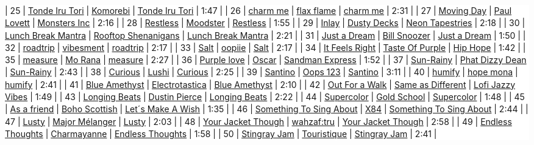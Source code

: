 | 25 | [Tonde Iru Tori](https://open.spotify.com/track/6aWOKxYd6UCWjvTX9duJ3Q) | [Komorebi](https://open.spotify.com/artist/2eOS10ukiu8a9nPVwivizO) | [Tonde Iru Tori](https://open.spotify.com/album/5HRlqqokcT52PFQDKxV3U9) | 1:47 |
| 26 | [charm me](https://open.spotify.com/track/6wnYzqq1yJIPLjO2JcXxup) | [flax flame](https://open.spotify.com/artist/2UZjBwBEki9gEeOYinkKMs) | [charm me](https://open.spotify.com/album/2Z13blqHM97m9zeBjxjfxz) | 2:31 |
| 27 | [Moving Day](https://open.spotify.com/track/2F8OkL2J78kiRbEOpriTiz) | [Paul Lovett](https://open.spotify.com/artist/30FUFluc69c0JPtKV8IFMB) | [Monsters Inc](https://open.spotify.com/album/5SoKWr4gj5deZu13j6lXOE) | 2:16 |
| 28 | [Restless](https://open.spotify.com/track/5xYTsbx3aGOGv3mvIxny97) | [Moodster](https://open.spotify.com/artist/5RNTB5zF7ep1Eyu2VunrKI) | [Restless](https://open.spotify.com/album/30DSkNqh7iM9CoxpoYhNde) | 1:55 |
| 29 | [Inlay](https://open.spotify.com/track/6wCnpERMZgRELDljSEDKR9) | [Dusty Decks](https://open.spotify.com/artist/5mWkhlLhHU9FKT8vU8lBIR) | [Neon Tapestries](https://open.spotify.com/album/6hqeBr0rwkgO1DNKx7I59P) | 2:18 |
| 30 | [Lunch Break Mantra](https://open.spotify.com/track/2FUBWrnfPAuZ8DQWQBqx9S) | [Rooftop Shenanigans](https://open.spotify.com/artist/6vbJBmz0ItqFtpo6OhNIl8) | [Lunch Break Mantra](https://open.spotify.com/album/1v4Ao73yYn6S5spJOXlUmz) | 2:21 |
| 31 | [Just a Dream](https://open.spotify.com/track/4q7fXYrlgZ3wIX3dTiunRH) | [Bill Snoozer](https://open.spotify.com/artist/20z7TXde6nPUsv561EMQZo) | [Just a Dream](https://open.spotify.com/album/48xrM4MdUHb4OpZ0GOF1OM) | 1:50 |
| 32 | [roadtrip](https://open.spotify.com/track/70Kjb1MyC82FjzhiPiBPU4) | [vibesment](https://open.spotify.com/artist/6UWqTGxMm01khzGeZlOimx) | [roadtrip](https://open.spotify.com/album/4QiEuN6Pu7bPE64XmZDqpy) | 2:17 |
| 33 | [Salt](https://open.spotify.com/track/7pBSIcM1RHRkBLhDE6UJSg) | [oopiie](https://open.spotify.com/artist/29EJ2RABrsV5Do2YXqTlv1) | [Salt](https://open.spotify.com/album/0Vc8j3BVeiSurlrkrpLVSV) | 2:17 |
| 34 | [It Feels Right](https://open.spotify.com/track/1nRWpQ6hdE7lgGOJg5rnSt) | [Taste Of Purple](https://open.spotify.com/artist/29ulLEQloQJrmKG4HHBmBa) | [Hip Hope](https://open.spotify.com/album/5obALIk6zsK0gYEiM0YwkU) | 1:42 |
| 35 | [measure](https://open.spotify.com/track/6Xgh67TMWtXrKfeAVSDYBA) | [Mo Rana](https://open.spotify.com/artist/5ZQEuLlGt1sfPoZIqFyKG9) | [measure](https://open.spotify.com/album/0gQG0fIyasBTSdPCC9yQuO) | 2:27 |
| 36 | [Purple love](https://open.spotify.com/track/62zRN7mgvNl61YSXGjGXk4) | [Oscar](https://open.spotify.com/artist/5ezLUfvnIzXoZIIVGHaReU) | [Sandman Express](https://open.spotify.com/album/2tg3PxwbIdpQW8OQq18yMw) | 1:52 |
| 37 | [Sun\-Rainy](https://open.spotify.com/track/1hZEKLB9Xwgla0rkleh7sh) | [Phat Dizzy Dean](https://open.spotify.com/artist/1o0M8dJPrG2xg5u3gv9D6g) | [Sun\-Rainy](https://open.spotify.com/album/005AxaCubpQkVCI4cyiNOq) | 2:43 |
| 38 | [Curious](https://open.spotify.com/track/5vJwUYGqvf3OON93oEvwQq) | [Lushi](https://open.spotify.com/artist/4MRjAi54TejLIantGPlDZv) | [Curious](https://open.spotify.com/album/0iU0c2qWBI0NFcTLurQP7B) | 2:25 |
| 39 | [Santino](https://open.spotify.com/track/5QKDIzfyW02WRcA3Ag9kDe) | [Oops 123](https://open.spotify.com/artist/617zYYWCbL7eE07lP9O8rH) | [Santino](https://open.spotify.com/album/5HYlvWpJTGR9s4LobjeleM) | 3:11 |
| 40 | [humify](https://open.spotify.com/track/4wkQzdybc3qK4nNaxHLzvO) | [hope mona](https://open.spotify.com/artist/4dY5OgoQjnx0jwht0P6siG) | [humify](https://open.spotify.com/album/3ETuV9sCWTjsUqUf0FVe4R) | 2:41 |
| 41 | [Blue Amethyst](https://open.spotify.com/track/4ZJp39ATL2kwnWu65OETfz) | [Electrotastica](https://open.spotify.com/artist/5q5uMW70FwqROgeYo3ojb8) | [Blue Amethyst](https://open.spotify.com/album/6qnYKezz4MSP7fKD5zAGhv) | 2:10 |
| 42 | [Out For a Walk](https://open.spotify.com/track/7An9ystJ5VTcPIsTO7x4tb) | [Same as Different](https://open.spotify.com/artist/48fJqNap8T1GWpKx9iNd1F) | [Lofi Jazzy Vibes](https://open.spotify.com/album/6xSoyzpvxutyNhe9gHUjdv) | 1:49 |
| 43 | [Longing Beats](https://open.spotify.com/track/2S8x2UmgZFqGNPQxe2zLL4) | [Dustin Pierce](https://open.spotify.com/artist/5sTFuoodmdQo8VONj2XL4z) | [Longing Beats](https://open.spotify.com/album/1GuLPS3yf1YOdrpnweE0b9) | 2:22 |
| 44 | [Supercolor](https://open.spotify.com/track/2LzPtYMEj4S44yoBVU7ccu) | [Gold School](https://open.spotify.com/artist/0ARPS52ahhI1jndIYVtsnH) | [Supercolor](https://open.spotify.com/album/1d54tv1raeAGShTBVKmxNu) | 1:48 |
| 45 | [As a friend](https://open.spotify.com/track/7bFqZel7uUPao8OU2SxazG) | [Boho Scottish](https://open.spotify.com/artist/0TudjISZ7XuF3WDYBYxXqx) | [Let´s Make A Wish](https://open.spotify.com/album/3AzgtFCVkJTL00DVJ8nujl) | 1:35 |
| 46 | [Something To Sing About](https://open.spotify.com/track/42nEk1NmYLyftkrv1SNfWs) | [X84](https://open.spotify.com/artist/54gir5f5MoNobdGxTWrNy4) | [Something To Sing About](https://open.spotify.com/album/6ZK7xjavf50MFK7iPg27iG) | 2:44 |
| 47 | [Lusty](https://open.spotify.com/track/1u6PYgXMBZEQrzUjNBCEUl) | [Major Mélanger](https://open.spotify.com/artist/3QSBaA0B5mA2WrHmUR3GoH) | [Lusty](https://open.spotify.com/album/7BpvUtnVJMfogEDMABTYTv) | 2:03 |
| 48 | [Your Jacket Though](https://open.spotify.com/track/1uiK8qFJkHkC3OASMBPzvG) | [wahzaf:tru](https://open.spotify.com/artist/1PZFqQ7hbIOK3Drq2aXKuC) | [Your Jacket Though](https://open.spotify.com/album/7FyNe1k7S2nSp34iszDkr2) | 2:58 |
| 49 | [Endless Thoughts](https://open.spotify.com/track/1EeD00h1nPnoX2iaEy8OzE) | [Charmayanne](https://open.spotify.com/artist/4nolUtmSB6RcPUN7rTvORD) | [Endless Thoughts](https://open.spotify.com/album/6uxCslKrd6tXkvUzarQ5Av) | 1:58 |
| 50 | [Stingray Jam](https://open.spotify.com/track/1LBULFw1T8HFqkA9PWAXnU) | [Touristique](https://open.spotify.com/artist/11rQUKWqk3opiirceuJVV2) | [Stingray Jam](https://open.spotify.com/album/2ik8qd7jDyATt7V4vsu7N2) | 2:41 |